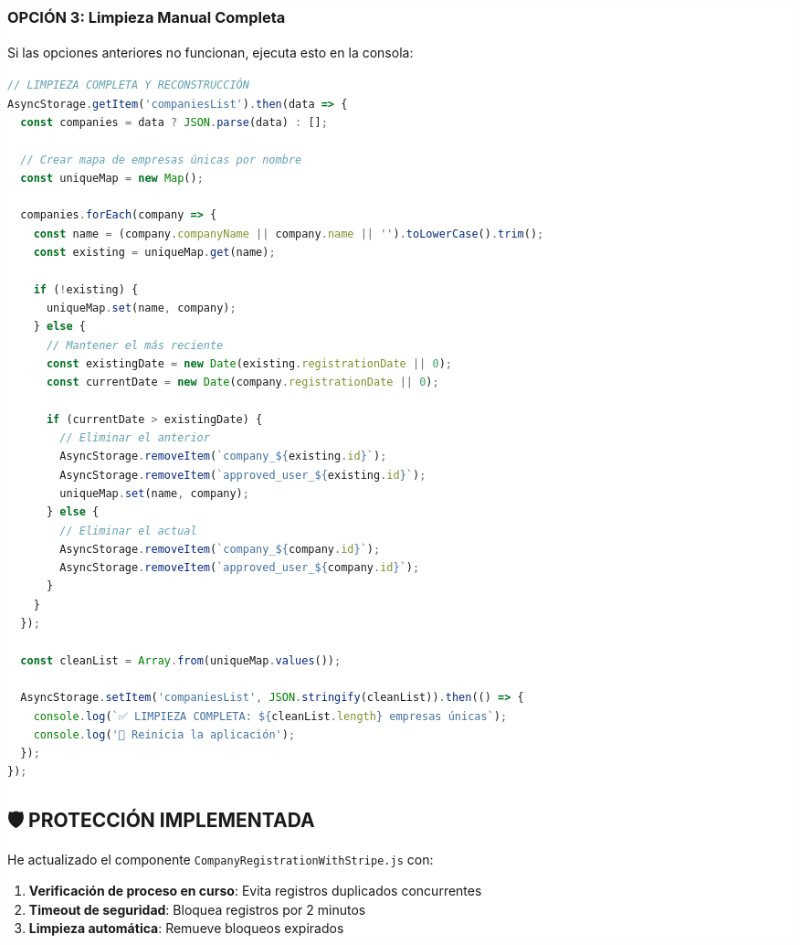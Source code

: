 ### OPCIÓN 3: Limpieza Manual Completa

Si las opciones anteriores no funcionan, ejecuta esto en la consola:

```javascript
// LIMPIEZA COMPLETA Y RECONSTRUCCIÓN
AsyncStorage.getItem('companiesList').then(data => {
  const companies = data ? JSON.parse(data) : [];
  
  // Crear mapa de empresas únicas por nombre
  const uniqueMap = new Map();
  
  companies.forEach(company => {
    const name = (company.companyName || company.name || '').toLowerCase().trim();
    const existing = uniqueMap.get(name);
    
    if (!existing) {
      uniqueMap.set(name, company);
    } else {
      // Mantener el más reciente
      const existingDate = new Date(existing.registrationDate || 0);
      const currentDate = new Date(company.registrationDate || 0);
      
      if (currentDate > existingDate) {
        // Eliminar el anterior
        AsyncStorage.removeItem(`company_${existing.id}`);
        AsyncStorage.removeItem(`approved_user_${existing.id}`);
        uniqueMap.set(name, company);
      } else {
        // Eliminar el actual
        AsyncStorage.removeItem(`company_${company.id}`);
        AsyncStorage.removeItem(`approved_user_${company.id}`);
      }
    }
  });
  
  const cleanList = Array.from(uniqueMap.values());
  
  AsyncStorage.setItem('companiesList', JSON.stringify(cleanList)).then(() => {
    console.log(`✅ LIMPIEZA COMPLETA: ${cleanList.length} empresas únicas`);
    console.log('🔄 Reinicia la aplicación');
  });
});
```

## 🛡️ PROTECCIÓN IMPLEMENTADA

He actualizado el componente `CompanyRegistrationWithStripe.js` con:

1. **Verificación de proceso en curso**: Evita registros duplicados concurrentes
2. **Timeout de seguridad**: Bloquea registros por 2 minutos
3. **Limpieza automática**: Remueve bloqueos expirados
